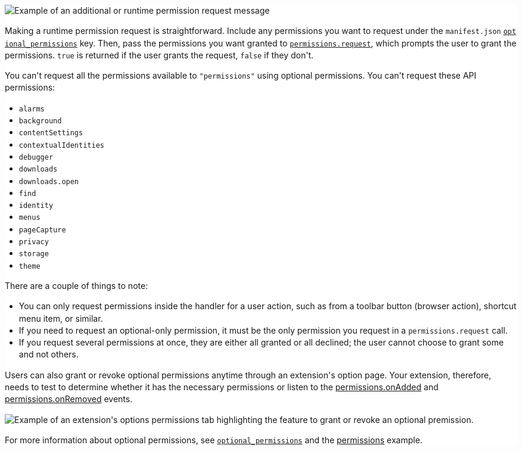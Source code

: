 ![Example of an additional or runtime permission request message](/assets/img/documentation/develop/Permissions_optional_request.png)

Making a runtime permission request is straightforward. Include any permissions you want to request under the `manifest.json` [`optional_permissions`](https://developer.mozilla.org/Add-ons/WebExtensions/manifest.json/optional_permissions) key. Then, pass the permissions you want granted to [`permissions.request`](https://developer.mozilla.org/docs/Mozilla/Add-ons/WebExtensions/API/permissions/request), which prompts the user to grant the permissions. `true` is returned if the user grants the request, `false` if they don't.

You can't request all the permissions available to `"permissions"` using optional permissions. You can't request these API permissions:

- `alarms`
- `background`
- `contentSettings`
- `contextualIdentities`
- `debugger`
- `downloads`
- `downloads.open`
- `find`
- `identity`
- `menus`
- `pageCapture`
- `privacy`
- `storage`
- `theme`

There are a couple of things to note:

- You can only request permissions inside the handler for a user action, such as from a toolbar button (browser action), shortcut menu item, or similar.
- If you need to request an optional-only permission, it must be the only permission you request in a `permissions.request` call.
- If you request several permissions at once, they are either all granted or all declined; the user cannot choose to grant some and not others.

Users can also grant or revoke optional permissions anytime through an extension's option page. Your extension, therefore, needs to test to determine whether it has the necessary permissions or listen to the [permissions.onAdded](https://developer.mozilla.org/docs/Mozilla/Add-ons/WebExtensions/API/permissions/onAdded) and [permissions.onRemoved](https://developer.mozilla.org/docs/Mozilla/Add-ons/WebExtensions/API/permissions/onRemoved) events.

![Example of an extension's options permissions tab highlighting the feature to grant or revoke an optional premission.](/assets/img/documentation/develop/Optional-permissions_in_extension_options_page.png)

For more information about optional permissions, see [`optional_permissions`](https://developer.mozilla.org/Add-ons/WebExtensions/manifest.json/optional_permissions) and the [permissions](https://github.com/mdn/webextensions-examples/tree/master/permissions) example.

</div>
</article>
</section>





